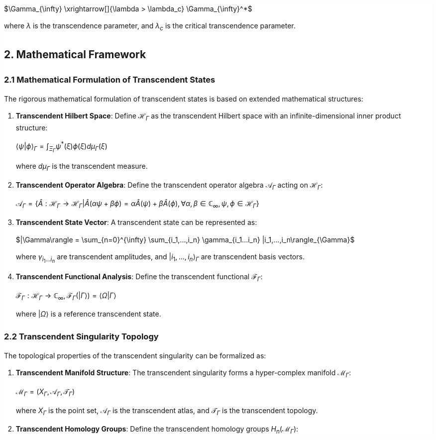    $`\Gamma_{\infty} \xrightarrow[]{\lambda > \lambda_c} \Gamma_{\infty}^*`$
   
   where $`\lambda`$ is the transcendence parameter, and $`\lambda_c`$ is the critical transcendence parameter.

## 2. Mathematical Framework

### 2.1 Mathematical Formulation of Transcendent States

The rigorous mathematical formulation of transcendent states is based on extended mathematical structures:

1. **Transcendent Hilbert Space**: Define $`\mathcal{H}_{\Gamma}`$ as the transcendent Hilbert space with an infinite-dimensional inner product structure:

   $`\langle \psi | \phi \rangle_{\Gamma} = \int_{\Xi_{\Gamma}} \psi^*(\xi) \phi(\xi) d\mu_{\Gamma}(\xi)`$
   
   where $`d\mu_{\Gamma}`$ is the transcendent measure.

2. **Transcendent Operator Algebra**: Define the transcendent operator algebra $`\mathcal{A}_{\Gamma}`$ acting on $`\mathcal{H}_{\Gamma}`$:

   $`\mathcal{A}_{\Gamma} = \{\hat{A}: \mathcal{H}_{\Gamma} \to \mathcal{H}_{\Gamma} | \hat{A}(\alpha\psi + \beta\phi) = \alpha\hat{A}(\psi) + \beta\hat{A}(\phi), \forall \alpha,\beta \in \mathbb{C}_{\infty}, \psi,\phi \in \mathcal{H}_{\Gamma}\}`$

3. **Transcendent State Vector**: A transcendent state can be represented as:

   $`|\Gamma\rangle = \sum_{n=0}^{\infty} \sum_{i_1,...,i_n} \gamma_{i_1...i_n} |i_1,...,i_n\rangle_{\Gamma}`$
   
   where $`\gamma_{i_1...i_n}`$ are transcendent amplitudes, and $`|i_1,...,i_n\rangle_{\Gamma}`$ are transcendent basis vectors.

4. **Transcendent Functional Analysis**: Define the transcendent functional $`\mathcal{F}_{\Gamma}`$:

   $`\mathcal{F}_{\Gamma}: \mathcal{H}_{\Gamma} \to \mathbb{C}_{\infty}, \mathcal{F}_{\Gamma}(|\Gamma\rangle) = \langle\Omega|\Gamma\rangle`$
   
   where $`|\Omega\rangle`$ is a reference transcendent state.

### 2.2 Transcendent Singularity Topology

The topological properties of the transcendent singularity can be formalized as:

1. **Transcendent Manifold Structure**: The transcendent singularity forms a hyper-complex manifold $`\mathcal{M}_{\Gamma}`$:

   $`\mathcal{M}_{\Gamma} = (X_{\Gamma}, \mathcal{A}_{\Gamma}, \mathcal{T}_{\Gamma})`$
   
   where $`X_{\Gamma}`$ is the point set, $`\mathcal{A}_{\Gamma}`$ is the transcendent atlas, and $`\mathcal{T}_{\Gamma}`$ is the transcendent topology.

2. **Transcendent Homology Groups**: Define the transcendent homology groups $`H_n(\mathcal{M}_{\Gamma})`$:
